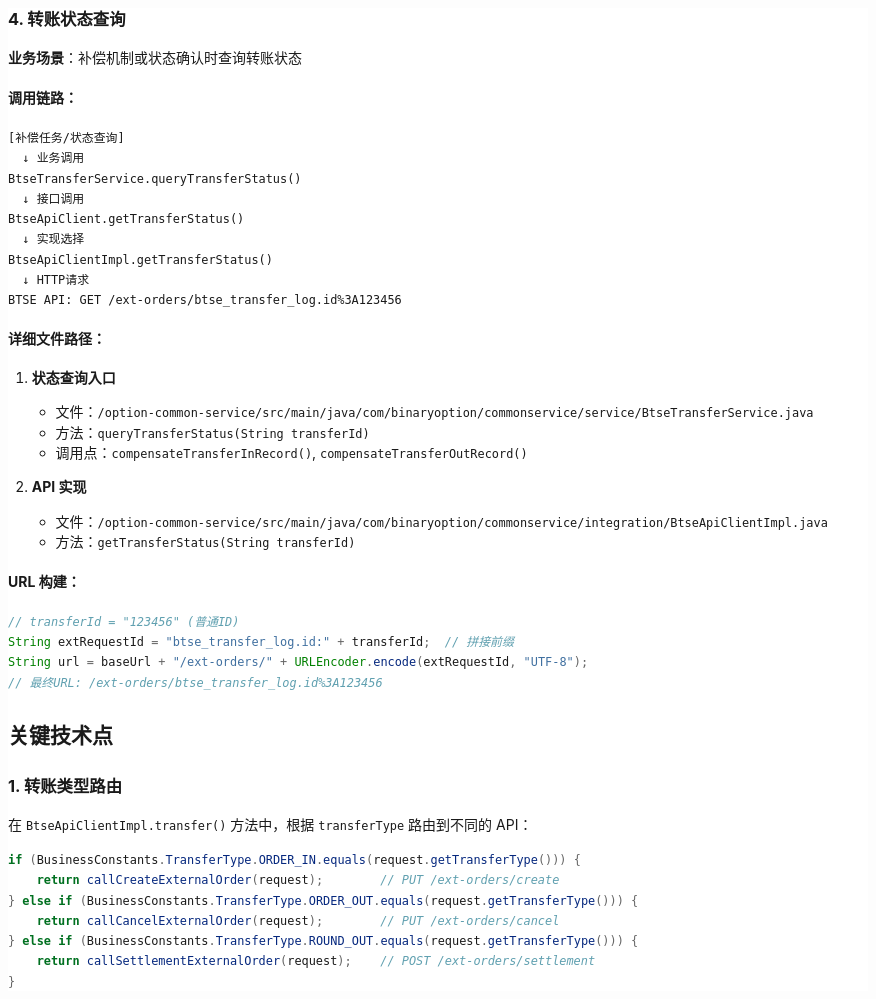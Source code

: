 ### 4. 转账状态查询

**业务场景**：补偿机制或状态确认时查询转账状态

#### 调用链路：

```
[补偿任务/状态查询]
  ↓ 业务调用
BtseTransferService.queryTransferStatus()
  ↓ 接口调用
BtseApiClient.getTransferStatus()
  ↓ 实现选择
BtseApiClientImpl.getTransferStatus()
  ↓ HTTP请求
BTSE API: GET /ext-orders/btse_transfer_log.id%3A123456
```

#### 详细文件路径：

1. **状态查询入口**
   - 文件：`/option-common-service/src/main/java/com/binaryoption/commonservice/service/BtseTransferService.java`
   - 方法：`queryTransferStatus(String transferId)` 
   - 调用点：`compensateTransferInRecord()`, `compensateTransferOutRecord()`

2. **API 实现**
   - 文件：`/option-common-service/src/main/java/com/binaryoption/commonservice/integration/BtseApiClientImpl.java`
   - 方法：`getTransferStatus(String transferId)`

#### URL 构建：

```java
// transferId = "123456" (普通ID)
String extRequestId = "btse_transfer_log.id:" + transferId;  // 拼接前缀
String url = baseUrl + "/ext-orders/" + URLEncoder.encode(extRequestId, "UTF-8");
// 最终URL: /ext-orders/btse_transfer_log.id%3A123456
```

## 关键技术点

### 1. 转账类型路由

在 `BtseApiClientImpl.transfer()` 方法中，根据 `transferType` 路由到不同的 API：

```java
if (BusinessConstants.TransferType.ORDER_IN.equals(request.getTransferType())) {
    return callCreateExternalOrder(request);        // PUT /ext-orders/create
} else if (BusinessConstants.TransferType.ORDER_OUT.equals(request.getTransferType())) {
    return callCancelExternalOrder(request);        // PUT /ext-orders/cancel  
} else if (BusinessConstants.TransferType.ROUND_OUT.equals(request.getTransferType())) {
    return callSettlementExternalOrder(request);    // POST /ext-orders/settlement
}
```
